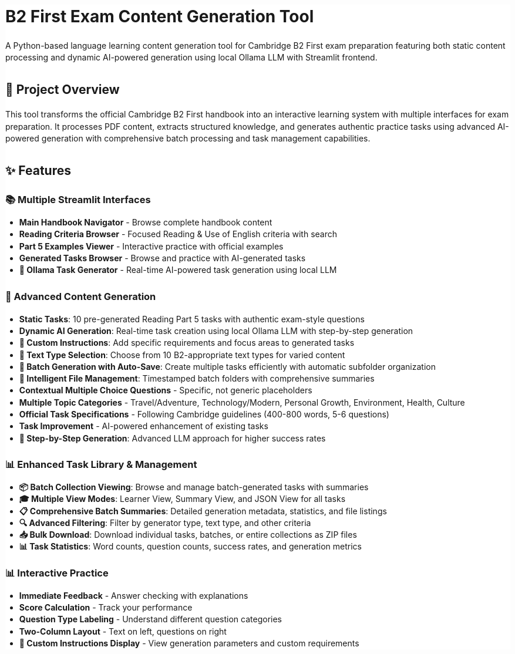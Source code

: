 # B2 First Exam Content Generation Tool

A Python-based language learning content generation tool for Cambridge B2 First exam preparation featuring both static content processing and dynamic AI-powered generation using local Ollama LLM with Streamlit frontend.

## 🎯 Project Overview

This tool transforms the official Cambridge B2 First handbook into an interactive learning system with multiple interfaces for exam preparation. It processes PDF content, extracts structured knowledge, and generates authentic practice tasks using advanced AI-powered generation with comprehensive batch processing and task management capabilities.

## ✨ Features

### 📚 Multiple Streamlit Interfaces
- **Main Handbook Navigator** - Browse complete handbook content
- **Reading Criteria Browser** - Focused Reading & Use of English criteria with search
- **Part 5 Examples Viewer** - Interactive practice with official examples
- **Generated Tasks Browser** - Browse and practice with AI-generated tasks
- **🤖 Ollama Task Generator** - Real-time AI-powered task generation using local LLM

### 🤖 Advanced Content Generation
- **Static Tasks**: 10 pre-generated Reading Part 5 tasks with authentic exam-style questions
- **Dynamic AI Generation**: Real-time task creation using local Ollama LLM with step-by-step generation
- **📝 Custom Instructions**: Add specific requirements and focus areas to generated tasks
- **📝 Text Type Selection**: Choose from 10 B2-appropriate text types for varied content
- **🚀 Batch Generation with Auto-Save**: Create multiple tasks efficiently with automatic subfolder organization
- **📁 Intelligent File Management**: Timestamped batch folders with comprehensive summaries
- **Contextual Multiple Choice Questions** - Specific, not generic placeholders
- **Multiple Topic Categories** - Travel/Adventure, Technology/Modern, Personal Growth, Environment, Health, Culture
- **Official Task Specifications** - Following Cambridge guidelines (400-800 words, 5-6 questions)
- **Task Improvement** - AI-powered enhancement of existing tasks
- **🔄 Step-by-Step Generation**: Advanced LLM approach for higher success rates

### 📊 Enhanced Task Library & Management
- **📦 Batch Collection Viewing**: Browse and manage batch-generated tasks with summaries
- **🎓 Multiple View Modes**: Learner View, Summary View, and JSON View for all tasks
- **📋 Comprehensive Batch Summaries**: Detailed generation metadata, statistics, and file listings
- **🔍 Advanced Filtering**: Filter by generator type, text type, and other criteria
- **📥 Bulk Download**: Download individual tasks, batches, or entire collections as ZIP files
- **📊 Task Statistics**: Word counts, question counts, success rates, and generation metrics

### 📊 Interactive Practice
- **Immediate Feedback** - Answer checking with explanations
- **Score Calculation** - Track your performance
- **Question Type Labeling** - Understand different question categories
- **Two-Column Layout** - Text on left, questions on right
- **📝 Custom Instructions Display** - View generation parameters and custom requirements
